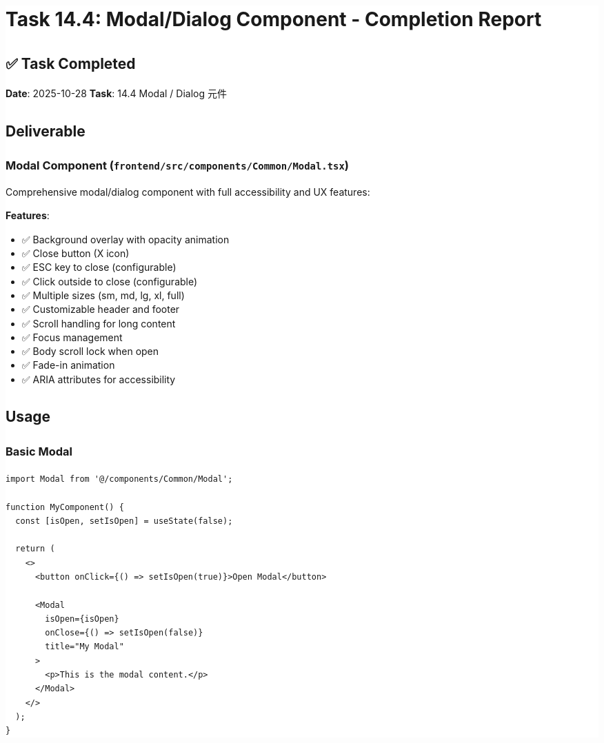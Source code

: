 # Task 14.4: Modal/Dialog Component - Completion Report

## ✅ Task Completed

**Date**: 2025-10-28
**Task**: 14.4 Modal / Dialog 元件

## Deliverable

### Modal Component (`frontend/src/components/Common/Modal.tsx`)

Comprehensive modal/dialog component with full accessibility and UX features:

**Features**:
- ✅ Background overlay with opacity animation
- ✅ Close button (X icon)
- ✅ ESC key to close (configurable)
- ✅ Click outside to close (configurable)
- ✅ Multiple sizes (sm, md, lg, xl, full)
- ✅ Customizable header and footer
- ✅ Scroll handling for long content
- ✅ Focus management
- ✅ Body scroll lock when open
- ✅ Fade-in animation
- ✅ ARIA attributes for accessibility

## Usage

### Basic Modal

```tsx
import Modal from '@/components/Common/Modal';

function MyComponent() {
  const [isOpen, setIsOpen] = useState(false);

  return (
    <>
      <button onClick={() => setIsOpen(true)}>Open Modal</button>

      <Modal
        isOpen={isOpen}
        onClose={() => setIsOpen(false)}
        title="My Modal"
      >
        <p>This is the modal content.</p>
      </Modal>
    </>
  );
}
```
